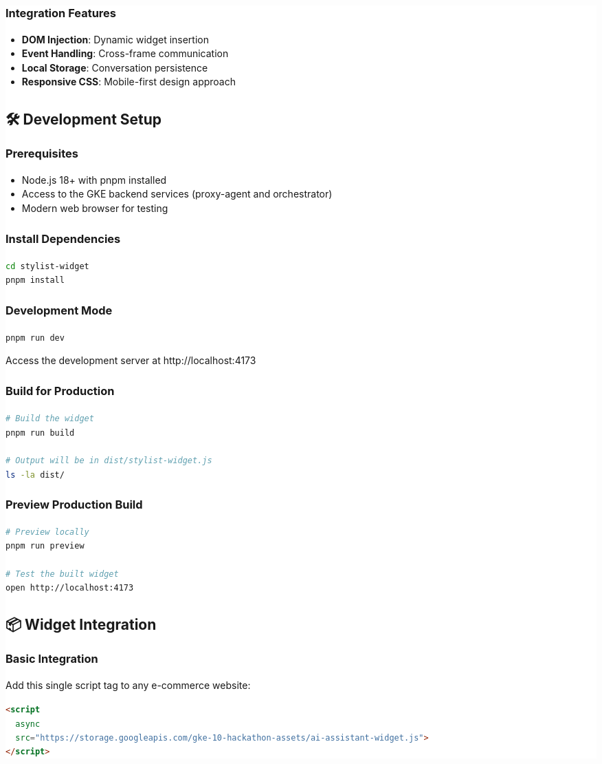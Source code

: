 ### Integration Features
- **DOM Injection**: Dynamic widget insertion
- **Event Handling**: Cross-frame communication
- **Local Storage**: Conversation persistence
- **Responsive CSS**: Mobile-first design approach

## 🛠️ Development Setup

### Prerequisites
- Node.js 18+ with pnpm installed
- Access to the GKE backend services (proxy-agent and orchestrator)
- Modern web browser for testing

### Install Dependencies
```bash
cd stylist-widget
pnpm install
```

### Development Mode
```bash
pnpm run dev
```
Access the development server at http://localhost:4173

### Build for Production
```bash
# Build the widget
pnpm run build

# Output will be in dist/stylist-widget.js
ls -la dist/
```

### Preview Production Build
```bash
# Preview locally
pnpm run preview

# Test the built widget
open http://localhost:4173
```

## 📦 Widget Integration

### Basic Integration
Add this single script tag to any e-commerce website:

```html
<script 
  async 
  src="https://storage.googleapis.com/gke-10-hackathon-assets/ai-assistant-widget.js">
</script>
```
